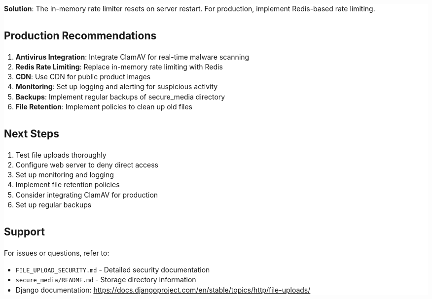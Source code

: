**Solution**: The in-memory rate limiter resets on server restart. For production, implement Redis-based rate limiting.

## Production Recommendations

1. **Antivirus Integration**: Integrate ClamAV for real-time malware scanning
2. **Redis Rate Limiting**: Replace in-memory rate limiting with Redis
3. **CDN**: Use CDN for public product images
4. **Monitoring**: Set up logging and alerting for suspicious activity
5. **Backups**: Implement regular backups of secure_media directory
6. **File Retention**: Implement policies to clean up old files

## Next Steps

1. Test file uploads thoroughly
2. Configure web server to deny direct access
3. Set up monitoring and logging
4. Implement file retention policies
5. Consider integrating ClamAV for production
6. Set up regular backups

## Support

For issues or questions, refer to:
- `FILE_UPLOAD_SECURITY.md` - Detailed security documentation
- `secure_media/README.md` - Storage directory information
- Django documentation: https://docs.djangoproject.com/en/stable/topics/http/file-uploads/
